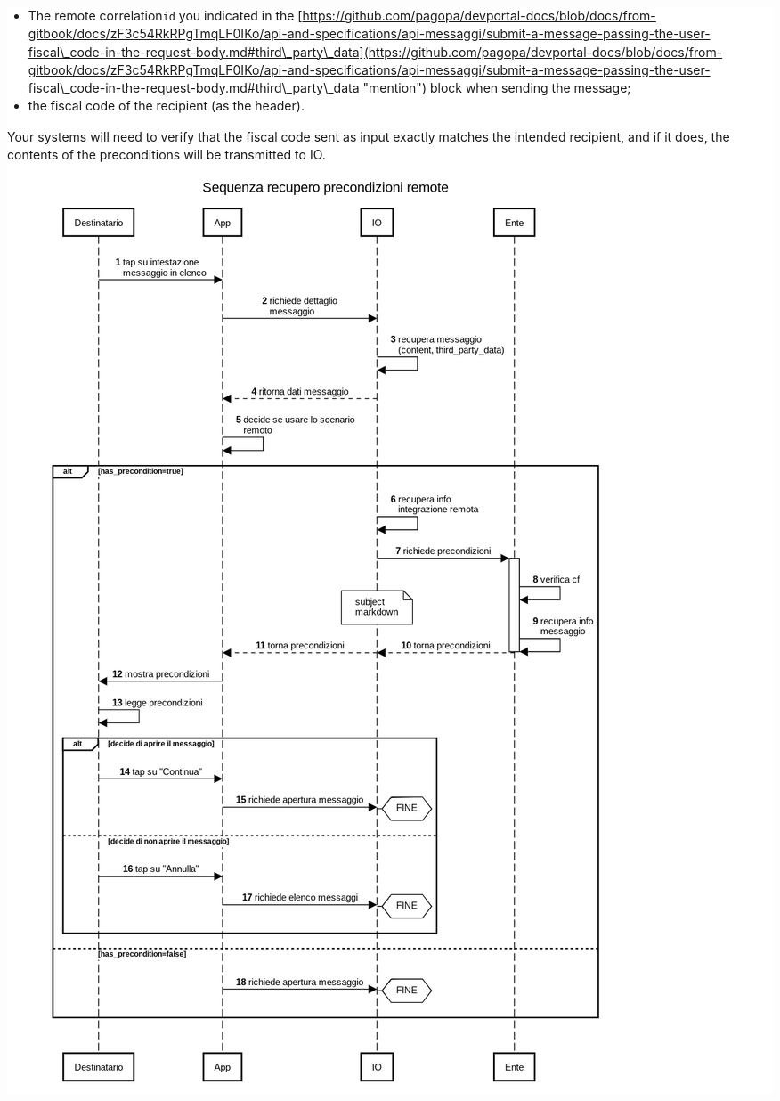 * The remote correlation`id` you indicated in the [https://github.com/pagopa/devportal-docs/blob/docs/from-gitbook/docs/zF3c54RkRPgTmqLF0IKo/api-and-specifications/api-messaggi/submit-a-message-passing-the-user-fiscal\_code-in-the-request-body.md#third\_party\_data](https://github.com/pagopa/devportal-docs/blob/docs/from-gitbook/docs/zF3c54RkRPgTmqLF0IKo/api-and-specifications/api-messaggi/submit-a-message-passing-the-user-fiscal\_code-in-the-request-body.md#third\_party\_data "mention") block when sending the message;
* the fiscal code of the recipient (as the header).

Your systems will need to verify that the fiscal code sent as input exactly matches the intended recipient, and if it does, the contents of the preconditions will be transmitted to IO.

<figure><img src="../.gitbook/assets/Sequenza recupero precondizioni remote.png" alt=""><figcaption></figcaption></figure>
